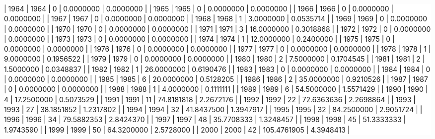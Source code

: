 | 1964 | 1964 |        0 |    0.0000000 |     0.0000000 |
| 1965 | 1965 |        0 |    0.0000000 |     0.0000000 |
| 1966 | 1966 |        0 |    0.0000000 |     0.0000000 |
| 1967 | 1967 |        0 |    0.0000000 |     0.0000000 |
| 1968 | 1968 |        1 |    3.0000000 |     0.0535714 |
| 1969 | 1969 |        0 |    0.0000000 |     0.0000000 |
| 1970 | 1970 |        0 |    0.0000000 |     0.0000000 |
| 1971 | 1971 |        3 |   16.0000000 |     0.3018868 |
| 1972 | 1972 |        0 |    0.0000000 |     0.0000000 |
| 1973 | 1973 |        0 |    0.0000000 |     0.0000000 |
| 1974 | 1974 |        1 |   12.0000000 |     0.2400000 |
| 1975 | 1975 |        0 |    0.0000000 |     0.0000000 |
| 1976 | 1976 |        0 |    0.0000000 |     0.0000000 |
| 1977 | 1977 |        0 |    0.0000000 |     0.0000000 |
| 1978 | 1978 |        1 |    9.0000000 |     0.1956522 |
| 1979 | 1979 |        0 |    0.0000000 |     0.0000000 |
| 1980 | 1980 |        2 |    7.5000000 |     0.1704545 |
| 1981 | 1981 |        2 |    1.5000000 |     0.0348837 |
| 1982 | 1982 |        1 |   26.0000000 |     0.6190476 |
| 1983 | 1983 |        0 |    0.0000000 |     0.0000000 |
| 1984 | 1984 |        0 |    0.0000000 |     0.0000000 |
| 1985 | 1985 |        6 |   20.0000000 |     0.5128205 |
| 1986 | 1986 |        2 |   35.0000000 |     0.9210526 |
| 1987 | 1987 |        0 |    0.0000000 |     0.0000000 |
| 1988 | 1988 |        1 |    4.0000000 |     0.1111111 |
| 1989 | 1989 |        6 |   54.5000000 |     1.5571429 |
| 1990 | 1990 |        4 |   17.2500000 |     0.5073529 |
| 1991 | 1991 |       11 |   74.8181818 |     2.2672176 |
| 1992 | 1992 |       22 |   72.6363636 |     2.2698864 |
| 1993 | 1993 |       27 |   38.1851852 |     1.2317802 |
| 1994 | 1994 |       32 |   41.8437500 |     1.3947917 |
| 1995 | 1995 |       32 |   84.2500000 |     2.9051724 |
| 1996 | 1996 |       34 |   79.5882353 |     2.8424370 |
| 1997 | 1997 |       48 |   35.7708333 |     1.3248457 |
| 1998 | 1998 |       45 |   51.3333333 |     1.9743590 |
| 1999 | 1999 |       50 |   64.3200000 |     2.5728000 |
| 2000 | 2000 |       42 |  105.4761905 |     4.3948413 |